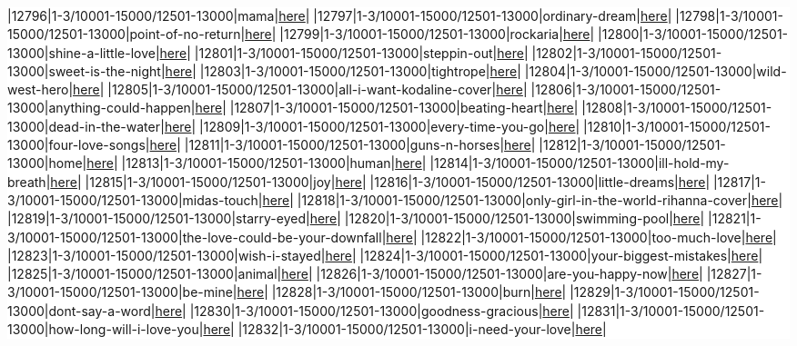 |12796|1-3/10001-15000/12501-13000|mama|[here](https://cdn.jsdelivr.net/gh/guitarchord/c1-3/10001-15000/12501-13000/mama.webp)|
|12797|1-3/10001-15000/12501-13000|ordinary-dream|[here](https://cdn.jsdelivr.net/gh/guitarchord/c1-3/10001-15000/12501-13000/ordinary-dream.webp)|
|12798|1-3/10001-15000/12501-13000|point-of-no-return|[here](https://cdn.jsdelivr.net/gh/guitarchord/c1-3/10001-15000/12501-13000/point-of-no-return.webp)|
|12799|1-3/10001-15000/12501-13000|rockaria|[here](https://cdn.jsdelivr.net/gh/guitarchord/c1-3/10001-15000/12501-13000/rockaria.webp)|
|12800|1-3/10001-15000/12501-13000|shine-a-little-love|[here](https://cdn.jsdelivr.net/gh/guitarchord/c1-3/10001-15000/12501-13000/shine-a-little-love.webp)|
|12801|1-3/10001-15000/12501-13000|steppin-out|[here](https://cdn.jsdelivr.net/gh/guitarchord/c1-3/10001-15000/12501-13000/steppin-out.webp)|
|12802|1-3/10001-15000/12501-13000|sweet-is-the-night|[here](https://cdn.jsdelivr.net/gh/guitarchord/c1-3/10001-15000/12501-13000/sweet-is-the-night.webp)|
|12803|1-3/10001-15000/12501-13000|tightrope|[here](https://cdn.jsdelivr.net/gh/guitarchord/c1-3/10001-15000/12501-13000/tightrope.webp)|
|12804|1-3/10001-15000/12501-13000|wild-west-hero|[here](https://cdn.jsdelivr.net/gh/guitarchord/c1-3/10001-15000/12501-13000/wild-west-hero.webp)|
|12805|1-3/10001-15000/12501-13000|all-i-want-kodaline-cover|[here](https://cdn.jsdelivr.net/gh/guitarchord/c1-3/10001-15000/12501-13000/all-i-want-kodaline-cover.webp)|
|12806|1-3/10001-15000/12501-13000|anything-could-happen|[here](https://cdn.jsdelivr.net/gh/guitarchord/c1-3/10001-15000/12501-13000/anything-could-happen.webp)|
|12807|1-3/10001-15000/12501-13000|beating-heart|[here](https://cdn.jsdelivr.net/gh/guitarchord/c1-3/10001-15000/12501-13000/beating-heart.webp)|
|12808|1-3/10001-15000/12501-13000|dead-in-the-water|[here](https://cdn.jsdelivr.net/gh/guitarchord/c1-3/10001-15000/12501-13000/dead-in-the-water.webp)|
|12809|1-3/10001-15000/12501-13000|every-time-you-go|[here](https://cdn.jsdelivr.net/gh/guitarchord/c1-3/10001-15000/12501-13000/every-time-you-go.webp)|
|12810|1-3/10001-15000/12501-13000|four-love-songs|[here](https://cdn.jsdelivr.net/gh/guitarchord/c1-3/10001-15000/12501-13000/four-love-songs.webp)|
|12811|1-3/10001-15000/12501-13000|guns-n-horses|[here](https://cdn.jsdelivr.net/gh/guitarchord/c1-3/10001-15000/12501-13000/guns-n-horses.webp)|
|12812|1-3/10001-15000/12501-13000|home|[here](https://cdn.jsdelivr.net/gh/guitarchord/c1-3/10001-15000/12501-13000/home.webp)|
|12813|1-3/10001-15000/12501-13000|human|[here](https://cdn.jsdelivr.net/gh/guitarchord/c1-3/10001-15000/12501-13000/human.webp)|
|12814|1-3/10001-15000/12501-13000|ill-hold-my-breath|[here](https://cdn.jsdelivr.net/gh/guitarchord/c1-3/10001-15000/12501-13000/ill-hold-my-breath.webp)|
|12815|1-3/10001-15000/12501-13000|joy|[here](https://cdn.jsdelivr.net/gh/guitarchord/c1-3/10001-15000/12501-13000/joy.webp)|
|12816|1-3/10001-15000/12501-13000|little-dreams|[here](https://cdn.jsdelivr.net/gh/guitarchord/c1-3/10001-15000/12501-13000/little-dreams.webp)|
|12817|1-3/10001-15000/12501-13000|midas-touch|[here](https://cdn.jsdelivr.net/gh/guitarchord/c1-3/10001-15000/12501-13000/midas-touch.webp)|
|12818|1-3/10001-15000/12501-13000|only-girl-in-the-world-rihanna-cover|[here](https://cdn.jsdelivr.net/gh/guitarchord/c1-3/10001-15000/12501-13000/only-girl-in-the-world-rihanna-cover.webp)|
|12819|1-3/10001-15000/12501-13000|starry-eyed|[here](https://cdn.jsdelivr.net/gh/guitarchord/c1-3/10001-15000/12501-13000/starry-eyed.webp)|
|12820|1-3/10001-15000/12501-13000|swimming-pool|[here](https://cdn.jsdelivr.net/gh/guitarchord/c1-3/10001-15000/12501-13000/swimming-pool.webp)|
|12821|1-3/10001-15000/12501-13000|the-love-could-be-your-downfall|[here](https://cdn.jsdelivr.net/gh/guitarchord/c1-3/10001-15000/12501-13000/the-love-could-be-your-downfall.webp)|
|12822|1-3/10001-15000/12501-13000|too-much-love|[here](https://cdn.jsdelivr.net/gh/guitarchord/c1-3/10001-15000/12501-13000/too-much-love.webp)|
|12823|1-3/10001-15000/12501-13000|wish-i-stayed|[here](https://cdn.jsdelivr.net/gh/guitarchord/c1-3/10001-15000/12501-13000/wish-i-stayed.webp)|
|12824|1-3/10001-15000/12501-13000|your-biggest-mistakes|[here](https://cdn.jsdelivr.net/gh/guitarchord/c1-3/10001-15000/12501-13000/your-biggest-mistakes.webp)|
|12825|1-3/10001-15000/12501-13000|animal|[here](https://cdn.jsdelivr.net/gh/guitarchord/c1-3/10001-15000/12501-13000/animal.webp)|
|12826|1-3/10001-15000/12501-13000|are-you-happy-now|[here](https://cdn.jsdelivr.net/gh/guitarchord/c1-3/10001-15000/12501-13000/are-you-happy-now.webp)|
|12827|1-3/10001-15000/12501-13000|be-mine|[here](https://cdn.jsdelivr.net/gh/guitarchord/c1-3/10001-15000/12501-13000/be-mine.webp)|
|12828|1-3/10001-15000/12501-13000|burn|[here](https://cdn.jsdelivr.net/gh/guitarchord/c1-3/10001-15000/12501-13000/burn.webp)|
|12829|1-3/10001-15000/12501-13000|dont-say-a-word|[here](https://cdn.jsdelivr.net/gh/guitarchord/c1-3/10001-15000/12501-13000/dont-say-a-word.webp)|
|12830|1-3/10001-15000/12501-13000|goodness-gracious|[here](https://cdn.jsdelivr.net/gh/guitarchord/c1-3/10001-15000/12501-13000/goodness-gracious.webp)|
|12831|1-3/10001-15000/12501-13000|how-long-will-i-love-you|[here](https://cdn.jsdelivr.net/gh/guitarchord/c1-3/10001-15000/12501-13000/how-long-will-i-love-you.webp)|
|12832|1-3/10001-15000/12501-13000|i-need-your-love|[here](https://cdn.jsdelivr.net/gh/guitarchord/c1-3/10001-15000/12501-13000/i-need-your-love.webp)|